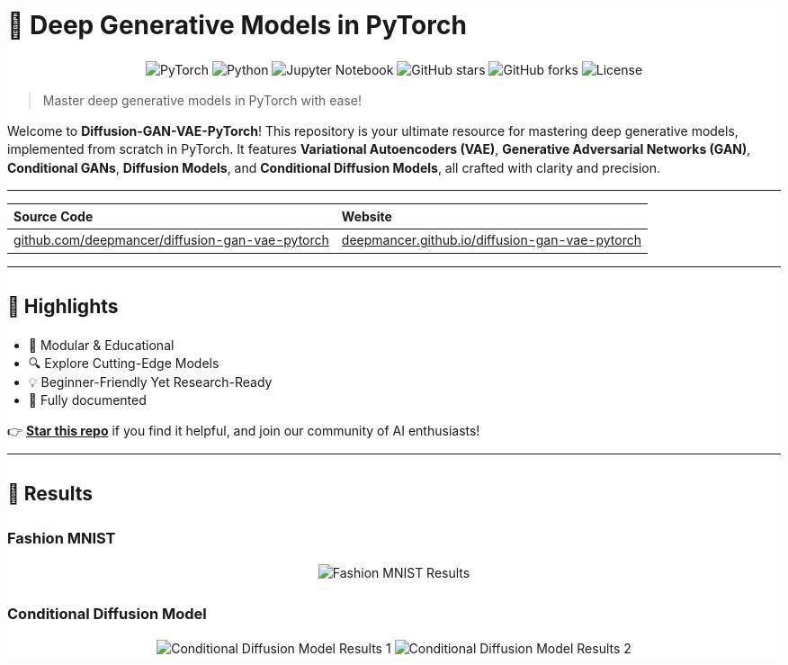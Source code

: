 # 🎨 Deep Generative Models in PyTorch

<p align="center">
  <img src="https://img.shields.io/badge/PyTorch-%23EE4C2C.svg?style=for-the-badge&logo=PyTorch&logoColor=white" alt="PyTorch">
  <img src="https://img.shields.io/badge/Python-3670A0?style=for-the-badge&logo=Python&logoColor=ffdd54" alt="Python">
  <img src="https://img.shields.io/badge/Jupyter-F37626.svg?&style=for-the-badge&logo=Jupyter&logoColor=white" alt="Jupyter Notebook">
  <img src="https://img.shields.io/github/stars/deepmancer/diffusion-gan-vae-pytorch?style=social" alt="GitHub stars">
  <img src="https://img.shields.io/github/forks/deepmancer/diffusion-gan-vae-pytorch?style=social" alt="GitHub forks">
  <img src="https://img.shields.io/github/license/deepmancer/diffusion-gan-vae-pytorch" alt="License">
</p>

> Master deep generative models in PyTorch with ease!

Welcome to **Diffusion-GAN-VAE-PyTorch**! This repository is your ultimate resource for mastering deep generative models, implemented from scratch in PyTorch. It features **Variational Autoencoders (VAE)**, **Generative Adversarial Networks (GAN)**, **Conditional GANs**, **Diffusion Models**, and **Conditional Diffusion Models**, all crafted with clarity and precision. 

---

| **Source Code** | **Website** |
|:-----------------|:------------|
| <a href="https://github.com/deepmancer/diffusion-gan-vae-pytorch" target="_blank">github.com/deepmancer/diffusion-gan-vae-pytorch</a> | <a href="https://deepmancer.github.io/diffusion-gan-vae-pytorch/" target="_blank">deepmancer.github.io/diffusion-gan-vae-pytorch</a> |

---

## 🌟 Highlights

- 🧩 Modular & Educational
- 🔍 Explore Cutting-Edge Models
- 💡 Beginner-Friendly Yet Research-Ready
- 📕 Fully documented

👉 **[Star this repo](https://github.com/deepmancer/diffusion-gan-vae-pytorch/stargazers)** if you find it helpful, and join our community of AI enthusiasts!

---

## 🌠 Results

### Fashion MNIST
<p align="center">
  <img src="https://raw.githubusercontent.com/deepmancer/diffusion-gan-vae-pytorch/main/images/fashion_mnist.png" width="600" alt="Fashion MNIST Results">
</p>

### Conditional Diffusion Model
<p align="center">
  <img src="https://raw.githubusercontent.com/deepmancer/diffusion-gan-vae-pytorch/main/images/cddpm_1.png" width="600" alt="Conditional Diffusion Model Results 1">
  <img src="https://raw.githubusercontent.com/deepmancer/diffusion-gan-vae-pytorch/main/images/cddpm_2.png" width="600" alt="Conditional Diffusion Model Results 2">
</p>
